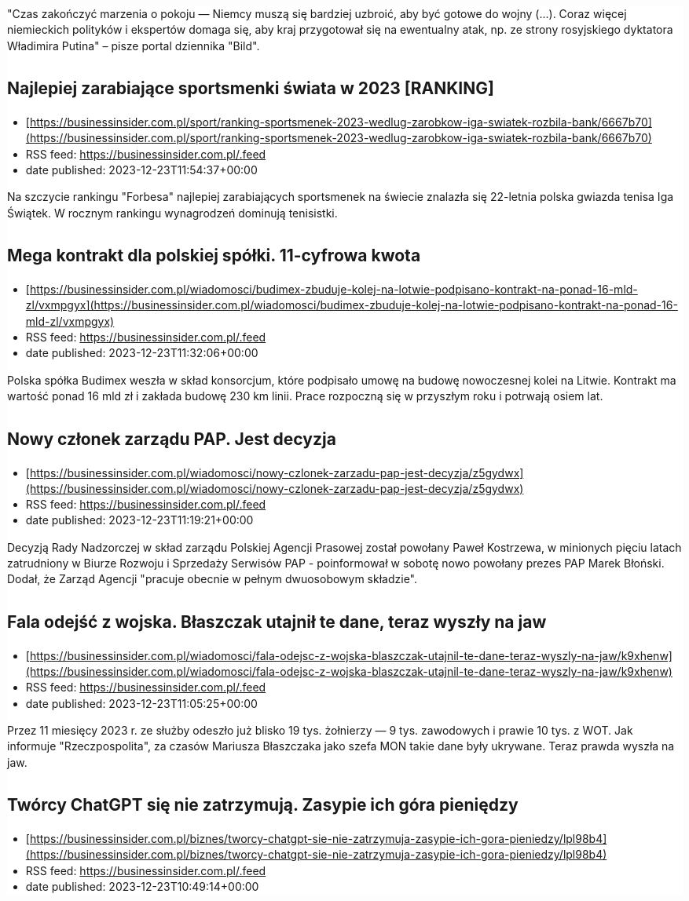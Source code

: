 "Czas zakończyć marzenia o pokoju — Niemcy muszą się bardziej uzbroić, aby być gotowe do wojny (...). Coraz więcej niemieckich polityków i ekspertów domaga się, aby kraj przygotował się na ewentualny atak, np. ze strony rosyjskiego dyktatora Władimira Putina" – pisze portal dziennika "Bild".

## Najlepiej zarabiające sportsmenki świata w 2023 [RANKING]
 - [https://businessinsider.com.pl/sport/ranking-sportsmenek-2023-wedlug-zarobkow-iga-swiatek-rozbila-bank/6667b70](https://businessinsider.com.pl/sport/ranking-sportsmenek-2023-wedlug-zarobkow-iga-swiatek-rozbila-bank/6667b70)
 - RSS feed: https://businessinsider.com.pl/.feed
 - date published: 2023-12-23T11:54:37+00:00

Na szczycie rankingu "Forbesa" najlepiej zarabiających sportsmenek na świecie znalazła się 22-letnia polska gwiazda tenisa Iga Świątek. W rocznym rankingu wynagrodzeń dominują tenisistki.

## Mega kontrakt dla polskiej spółki. 11-cyfrowa kwota
 - [https://businessinsider.com.pl/wiadomosci/budimex-zbuduje-kolej-na-lotwie-podpisano-kontrakt-na-ponad-16-mld-zl/vxmpgyx](https://businessinsider.com.pl/wiadomosci/budimex-zbuduje-kolej-na-lotwie-podpisano-kontrakt-na-ponad-16-mld-zl/vxmpgyx)
 - RSS feed: https://businessinsider.com.pl/.feed
 - date published: 2023-12-23T11:32:06+00:00

Polska spółka Budimex weszła w skład konsorcjum, które podpisało umowę na budowę nowoczesnej kolei na Litwie. Kontrakt ma wartość ponad 16 mld zł i zakłada budowę 230 km linii. Prace rozpoczną się w przyszłym roku i potrwają osiem lat.

## Nowy członek zarządu PAP. Jest decyzja
 - [https://businessinsider.com.pl/wiadomosci/nowy-czlonek-zarzadu-pap-jest-decyzja/z5gydwx](https://businessinsider.com.pl/wiadomosci/nowy-czlonek-zarzadu-pap-jest-decyzja/z5gydwx)
 - RSS feed: https://businessinsider.com.pl/.feed
 - date published: 2023-12-23T11:19:21+00:00

Decyzją Rady Nadzorczej w skład zarządu Polskiej Agencji Prasowej został powołany Paweł Kostrzewa, w minionych pięciu latach zatrudniony w Biurze Rozwoju i Sprzedaży Serwisów PAP - poinformował w sobotę nowo powołany prezes PAP Marek Błoński. Dodał, że Zarząd Agencji "pracuje obecnie w pełnym dwuosobowym składzie".

## Fala odejść z wojska. Błaszczak utajnił te dane, teraz wyszły na jaw
 - [https://businessinsider.com.pl/wiadomosci/fala-odejsc-z-wojska-blaszczak-utajnil-te-dane-teraz-wyszly-na-jaw/k9xhenw](https://businessinsider.com.pl/wiadomosci/fala-odejsc-z-wojska-blaszczak-utajnil-te-dane-teraz-wyszly-na-jaw/k9xhenw)
 - RSS feed: https://businessinsider.com.pl/.feed
 - date published: 2023-12-23T11:05:25+00:00

Przez 11 miesięcy 2023 r. ze służby odeszło już blisko 19 tys. żołnierzy — 9 tys. zawodowych i prawie 10 tys. z WOT. Jak informuje "Rzeczpospolita", za czasów Mariusza Błaszczaka jako szefa MON takie dane były ukrywane. Teraz prawda wyszła na jaw.

## Twórcy ChatGPT się nie zatrzymują. Zasypie ich góra pieniędzy
 - [https://businessinsider.com.pl/biznes/tworcy-chatgpt-sie-nie-zatrzymuja-zasypie-ich-gora-pieniedzy/lpl98b4](https://businessinsider.com.pl/biznes/tworcy-chatgpt-sie-nie-zatrzymuja-zasypie-ich-gora-pieniedzy/lpl98b4)
 - RSS feed: https://businessinsider.com.pl/.feed
 - date published: 2023-12-23T10:49:14+00:00
